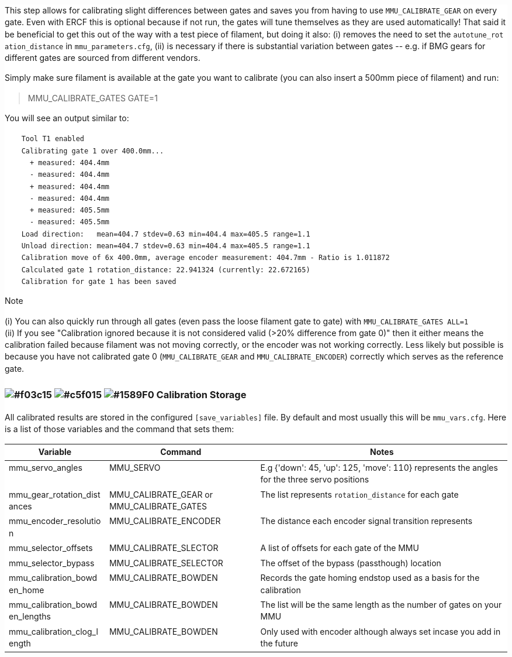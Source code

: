 This step allows for calibrating slight differences between gates and saves you from having to use `MMU_CALIBRATE_GEAR` on every gate. Even with ERCF this is optional because if not run, the gates will tune themselves as they are used automatically!  That said it be beneficial to get this out of the way with a test piece of filament, but doing it also: (i) removes the need to set the `autotune_rotation_distance` in `mmu_parameters.cfg`, (ii) is necessary if there is substantial variation between gates -- e.g. if BMG gears for different gates are sourced from different vendors.

Simply make sure filament is available at the gate you want to calibrate (you can also insert a 500mm piece of filament) and run:

> MMU_CALIBRATE_GATES GATE=1

You will see an output similar to:

```
    Tool T1 enabled
    Calibrating gate 1 over 400.0mm...
      + measured: 404.4mm
      - measured: 404.4mm
      + measured: 404.4mm
      - measured: 404.4mm
      + measured: 405.5mm
      - measured: 405.5mm
    Load direction:   mean=404.7 stdev=0.63 min=404.4 max=405.5 range=1.1
    Unload direction: mean=404.7 stdev=0.63 min=404.4 max=405.5 range=1.1
    Calibration move of 6x 400.0mm, average encoder measurement: 404.7mm - Ratio is 1.011872
    Calculated gate 1 rotation_distance: 22.941324 (currently: 22.672165)
    Calibration for gate 1 has been saved
```

> [!NOTE]  
> (i) You can also quickly run through all gates (even pass the loose filament gate to gate) with `MMU_CALIBRATE_GATES ALL=1` <br>
> (ii) If you see "Calibration ignored because it is not considered valid (>20% difference from gate 0)" then it either means the calibration failed because filament was not moving correctly, or the encoder was not working correctly. Less likely but possible is because you have not calibrated gate 0 (`MMU_CALIBRATE_GEAR` and `MMU_CALIBRATE_ENCODER`) correctly which serves as the reference gate.


### ![#f03c15](https://github.com/moggieuk/Happy-Hare/wiki/resources/f03c15.png) ![#c5f015](https://github.com/moggieuk/Happy-Hare/wiki/resources/c5f015.png) ![#1589F0](https://github.com/moggieuk/Happy-Hare/wiki/resources/1589F0.png) Calibration Storage
All calibrated results are stored in the configured `[save_variables]` file. By default and most usually this will be `mmu_vars.cfg`. Here is a list of those variables and the command that sets them:

  | Variable | Command | Notes |
  | -------- | ------- | ----- |
  | mmu_servo_angles | MMU_SERVO | E.g {'down': 45, 'up': 125, 'move': 110} represents the angles for the three servo positions |
  | mmu_gear_rotation_distances | MMU_CALIBRATE_GEAR or MMU_CALIBRATE_GATES | The list represents `rotation_distance` for each gate |
  | mmu_encoder_resolution | MMU_CALIBRATE_ENCODER | The distance each encoder signal transition represents |
  | mmu_selector_offsets | MMU_CALIBRATE_SLECTOR | A list of offsets for each gate of the MMU |
  | mmu_selector_bypass | MMU_CALIBRATE_SELECTOR | The offset of the bypass (passthough) location |
  | mmu_calibration_bowden_home | MMU_CALIBRATE_BOWDEN | Records the gate homing endstop used as a basis for the calibration |
  | mmu_calibration_bowden_lengths | MMU_CALIBRATE_BOWDEN | The list will be the same length as the number of gates on your MMU |
  | mmu_calibration_clog_length | MMU_CALIBRATE_BOWDEN | Only used with encoder although always set incase you add in the future |
